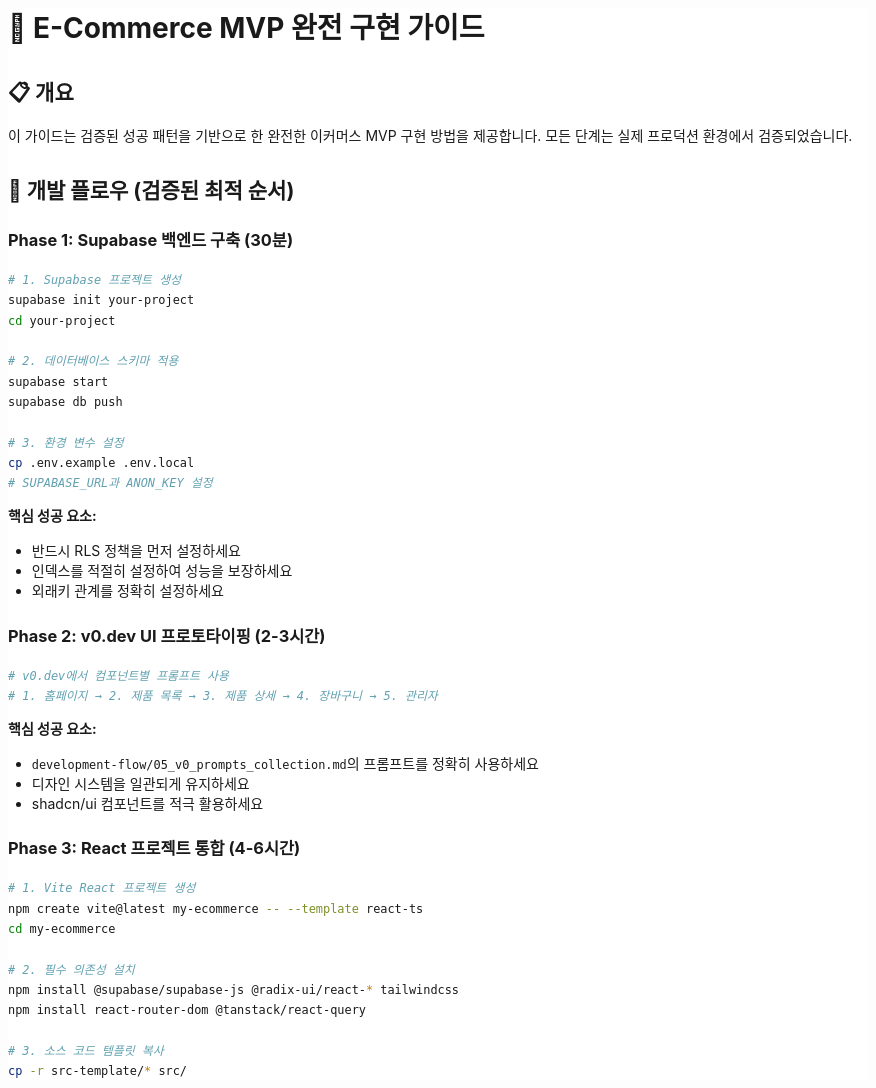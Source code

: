 # 🚀 E-Commerce MVP 완전 구현 가이드

## 📋 개요

이 가이드는 검증된 성공 패턴을 기반으로 한 완전한 이커머스 MVP 구현 방법을 제공합니다. 모든 단계는 실제 프로덕션 환경에서 검증되었습니다.

## 🎯 개발 플로우 (검증된 최적 순서)

### Phase 1: Supabase 백엔드 구축 (30분)
```bash
# 1. Supabase 프로젝트 생성
supabase init your-project
cd your-project

# 2. 데이터베이스 스키마 적용
supabase start
supabase db push

# 3. 환경 변수 설정
cp .env.example .env.local
# SUPABASE_URL과 ANON_KEY 설정
```

**핵심 성공 요소:**
- 반드시 RLS 정책을 먼저 설정하세요
- 인덱스를 적절히 설정하여 성능을 보장하세요
- 외래키 관계를 정확히 설정하세요

### Phase 2: v0.dev UI 프로토타이핑 (2-3시간)
```bash
# v0.dev에서 컴포넌트별 프롬프트 사용
# 1. 홈페이지 → 2. 제품 목록 → 3. 제품 상세 → 4. 장바구니 → 5. 관리자
```

**핵심 성공 요소:**
- `development-flow/05_v0_prompts_collection.md`의 프롬프트를 정확히 사용하세요
- 디자인 시스템을 일관되게 유지하세요
- shadcn/ui 컴포넌트를 적극 활용하세요

### Phase 3: React 프로젝트 통합 (4-6시간)
```bash
# 1. Vite React 프로젝트 생성
npm create vite@latest my-ecommerce -- --template react-ts
cd my-ecommerce

# 2. 필수 의존성 설치
npm install @supabase/supabase-js @radix-ui/react-* tailwindcss
npm install react-router-dom @tanstack/react-query

# 3. 소스 코드 템플릿 복사
cp -r src-template/* src/
```
